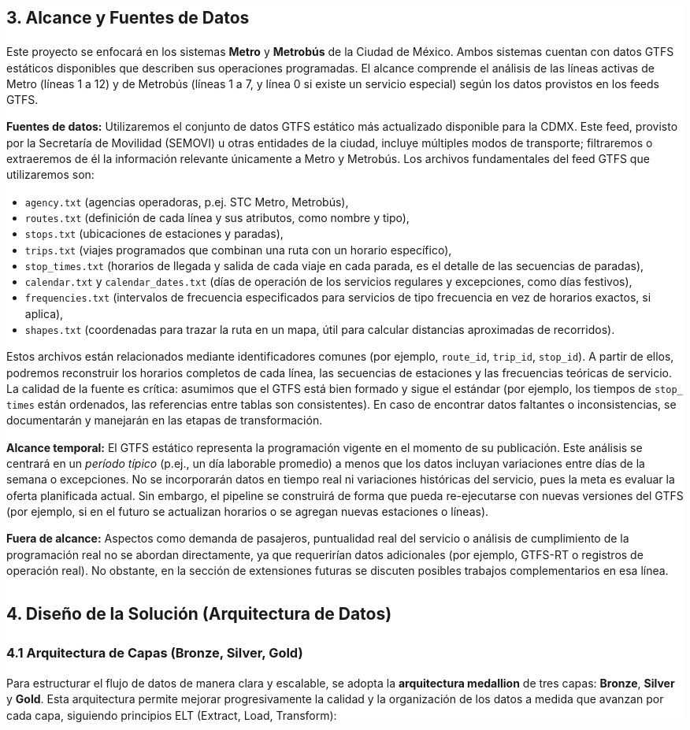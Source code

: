 ## 3. Alcance y Fuentes de Datos

Este proyecto se enfocará en los sistemas **Metro** y **Metrobús** de la Ciudad de México. Ambos sistemas cuentan con datos GTFS estáticos disponibles que describen sus operaciones programadas. El alcance comprende el análisis de las líneas activas de Metro (líneas 1 a 12) y de Metrobús (líneas 1 a 7, y línea 0 si existe un servicio especial) según los datos provistos en los feeds GTFS.

**Fuentes de datos:** Utilizaremos el conjunto de datos GTFS estático más actualizado disponible para la CDMX. Este feed, provisto por la Secretaría de Movilidad (SEMOVI) u otras entidades de la ciudad, incluye múltiples modos de transporte; filtraremos o extraeremos de él la información relevante únicamente a Metro y Metrobús. Los archivos fundamentales del feed GTFS que utilizaremos son:

* `agency.txt` (agencias operadoras, p.ej. STC Metro, Metrobús),
* `routes.txt` (definición de cada línea y sus atributos, como nombre y tipo),
* `stops.txt` (ubicaciones de estaciones y paradas),
* `trips.txt` (viajes programados que combinan una ruta con un horario específico),
* `stop_times.txt` (horarios de llegada y salida de cada viaje en cada parada, es el detalle de las secuencias de paradas),
* `calendar.txt` y `calendar_dates.txt` (días de operación de los servicios regulares y excepciones, como días festivos),
* `frequencies.txt` (intervalos de frecuencia especificados para servicios de tipo frecuencia en vez de horarios exactos, si aplica),
* `shapes.txt` (coordenadas para trazar la ruta en un mapa, útil para calcular distancias aproximadas de recorridos).

Estos archivos están relacionados mediante identificadores comunes (por ejemplo, `route_id`, `trip_id`, `stop_id`). A partir de ellos, podremos reconstruir los horarios completos de cada línea, las secuencias de estaciones y las frecuencias teóricas de servicio. La calidad de la fuente es crítica: asumimos que el GTFS está bien formado y sigue el estándar (por ejemplo, los tiempos de `stop_times` están ordenados, las referencias entre tablas son consistentes). En caso de encontrar datos faltantes o inconsistencias, se documentarán y manejarán en las etapas de transformación.

**Alcance temporal:** El GTFS estático representa la programación vigente en el momento de su publicación. Este análisis se centrará en un *período típico* (p.ej., un día laborable promedio) a menos que los datos incluyan variaciones entre días de la semana o excepciones. No se incorporarán datos en tiempo real ni variaciones históricas del servicio, pues la meta es evaluar la oferta planificada actual. Sin embargo, el pipeline se construirá de forma que pueda re-ejecutarse con nuevas versiones del GTFS (por ejemplo, si en el futuro se actualizan horarios o se agregan nuevas estaciones o líneas).

**Fuera de alcance:** Aspectos como demanda de pasajeros, puntualidad real del servicio o análisis de cumplimiento de la programación real no se abordan directamente, ya que requerirían datos adicionales (por ejemplo, GTFS-RT o registros de operación real). No obstante, en la sección de extensiones futuras se discuten posibles trabajos complementarios en esa línea.

## 4. Diseño de la Solución (Arquitectura de Datos)

### 4.1 Arquitectura de Capas (Bronze, Silver, Gold)

Para estructurar el flujo de datos de manera clara y escalable, se adopta la **arquitectura medallion** de tres capas: **Bronze**, **Silver** y **Gold**. Esta arquitectura permite mejorar progresivamente la calidad y la organización de los datos a medida que avanzan por cada capa, siguiendo principios ELT (Extract, Load, Transform):
